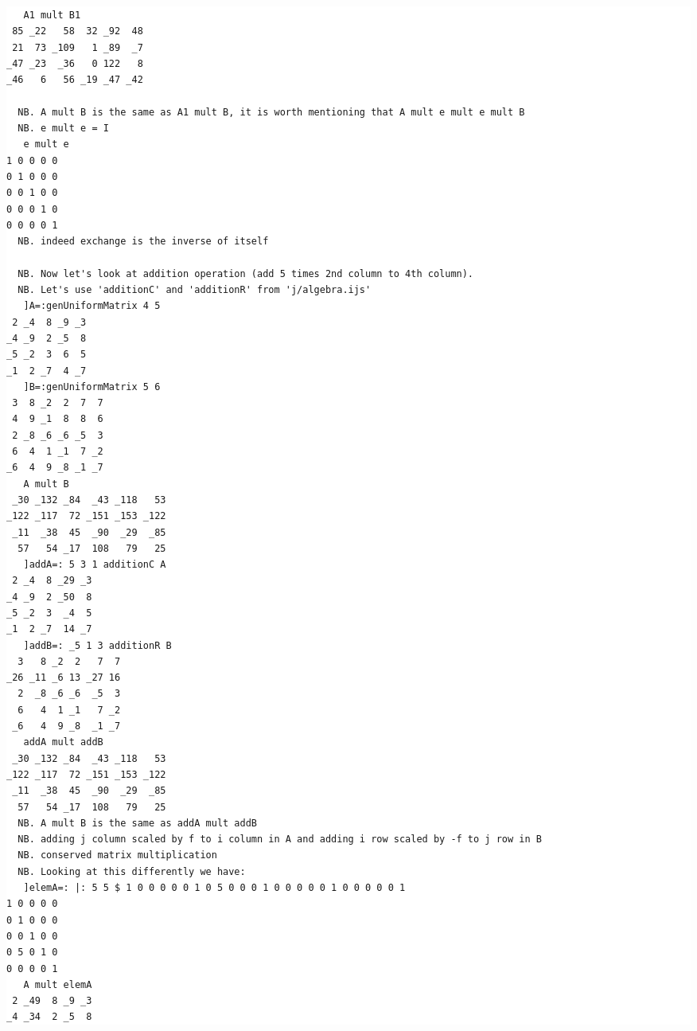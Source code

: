 ```
   A1 mult B1
 85 _22   58  32 _92  48
 21  73 _109   1 _89  _7
_47 _23  _36   0 122   8
_46   6   56 _19 _47 _42

  NB. A mult B is the same as A1 mult B, it is worth mentioning that A mult e mult e mult B
  NB. e mult e = I
   e mult e
1 0 0 0 0
0 1 0 0 0
0 0 1 0 0
0 0 0 1 0
0 0 0 0 1
  NB. indeed exchange is the inverse of itself

  NB. Now let's look at addition operation (add 5 times 2nd column to 4th column).
  NB. Let's use 'additionC' and 'additionR' from 'j/algebra.ijs'
   ]A=:genUniformMatrix 4 5
 2 _4  8 _9 _3
_4 _9  2 _5  8
_5 _2  3  6  5
_1  2 _7  4 _7
   ]B=:genUniformMatrix 5 6
 3  8 _2  2  7  7
 4  9 _1  8  8  6
 2 _8 _6 _6 _5  3
 6  4  1 _1  7 _2
_6  4  9 _8 _1 _7
   A mult B
 _30 _132 _84  _43 _118   53
_122 _117  72 _151 _153 _122
 _11  _38  45  _90  _29  _85
  57   54 _17  108   79   25
   ]addA=: 5 3 1 additionC A
 2 _4  8 _29 _3
_4 _9  2 _50  8
_5 _2  3  _4  5
_1  2 _7  14 _7
   ]addB=: _5 1 3 additionR B
  3   8 _2  2   7  7
_26 _11 _6 13 _27 16
  2  _8 _6 _6  _5  3
  6   4  1 _1   7 _2
 _6   4  9 _8  _1 _7
   addA mult addB
 _30 _132 _84  _43 _118   53
_122 _117  72 _151 _153 _122
 _11  _38  45  _90  _29  _85
  57   54 _17  108   79   25
  NB. A mult B is the same as addA mult addB
  NB. adding j column scaled by f to i column in A and adding i row scaled by -f to j row in B
  NB. conserved matrix multiplication
  NB. Looking at this differently we have:
   ]elemA=: |: 5 5 $ 1 0 0 0 0 0 1 0 5 0 0 0 1 0 0 0 0 0 1 0 0 0 0 0 1
1 0 0 0 0
0 1 0 0 0
0 0 1 0 0
0 5 0 1 0
0 0 0 0 1
   A mult elemA
 2 _49  8 _9 _3
_4 _34  2 _5  8
```